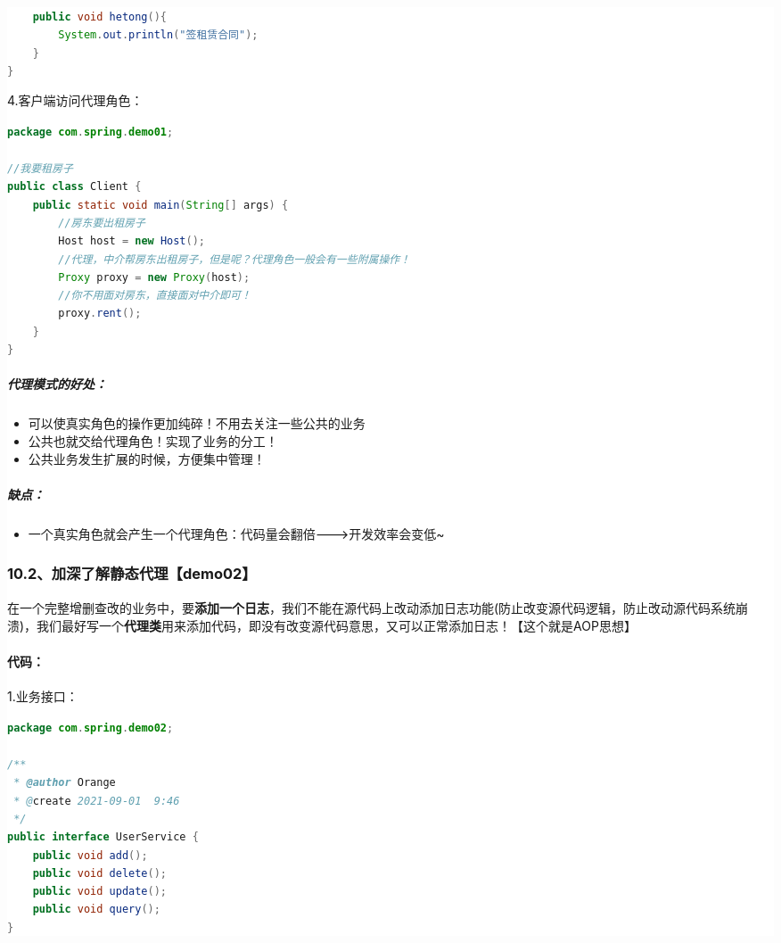 ```java
    public void hetong(){
        System.out.println("签租赁合同");
    }
}
```

4.客户端访问代理角色：

```java
package com.spring.demo01;

//我要租房子
public class Client {
    public static void main(String[] args) {
        //房东要出租房子
        Host host = new Host();
        //代理，中介帮房东出租房子，但是呢？代理角色一般会有一些附属操作！
        Proxy proxy = new Proxy(host);
        //你不用面对房东，直接面对中介即可！
        proxy.rent();
    }
}
```



##### 代理模式的好处：

- 可以使真实角色的操作更加纯碎！不用去关注一些公共的业务
- 公共也就交给代理角色！实现了业务的分工！
- 公共业务发生扩展的时候，方便集中管理！

##### 缺点：

- 一个真实角色就会产生一个代理角色：代码量会翻倍--->开发效率会变低~



### 10.2、加深了解静态代理【demo02】

在一个完整增删查改的业务中，要**添加一个日志**，我们不能在源代码上改动添加日志功能(防止改变源代码逻辑，防止改动源代码系统崩溃)，我们最好写一个**代理类**用来添加代码，即没有改变源代码意思，又可以正常添加日志！【这个就是AOP思想】

#### 代码：

1.业务接口：

```java
package com.spring.demo02;

/**
 * @author Orange
 * @create 2021-09-01  9:46
 */
public interface UserService {
    public void add();
    public void delete();
    public void update();
    public void query();
}
```
